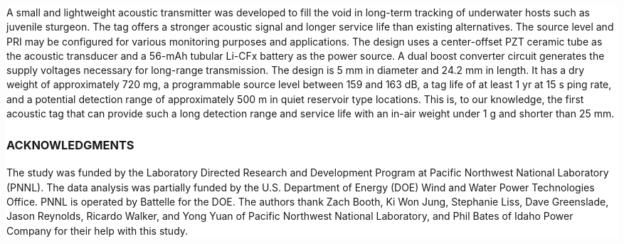 A small and lightweight acoustic transmitter was developed to fill the void in long-term tracking of underwater hosts such as juvenile sturgeon. The tag offers a stronger acoustic signal and longer service life than existing alternatives. The source level and PRI may be configured for various monitoring purposes and applications. The design uses a center-offset PZT ceramic tube as the acoustic transducer and a 56-mAh tubular Li-CFx battery as the power source. A dual boost converter circuit generates the supply voltages necessary for long-range transmission. The design is 5 mm in diameter and 24.2 mm in length. It has a dry weight of approximately 720 mg, a programmable source level between 159 and 163 dB, a tag life of at least 1 yr at 15 s ping rate, and a potential detection range of approximately 500 m in quiet reservoir type locations. This is, to our knowledge, the first acoustic tag that can provide such a long detection range and service life with an in-air weight under 1 g and shorter than 25 mm.

### ACKNOWLEDGMENTS

The study was funded by the Laboratory Directed Research and Development Program at Pacific Northwest National Laboratory (PNNL). The data analysis was partially funded by the U.S. Department of Energy (DOE) Wind and Water Power Technologies Office. PNNL is operated by Battelle for the DOE. The authors thank Zach Booth, Ki Won Jung, Stephanie Liss, Dave Greenslade, Jason Reynolds, Ricardo Walker, and Yong Yuan of Pacific Northwest National Laboratory, and Phil Bates of Idaho Power Company for their help with this study.

